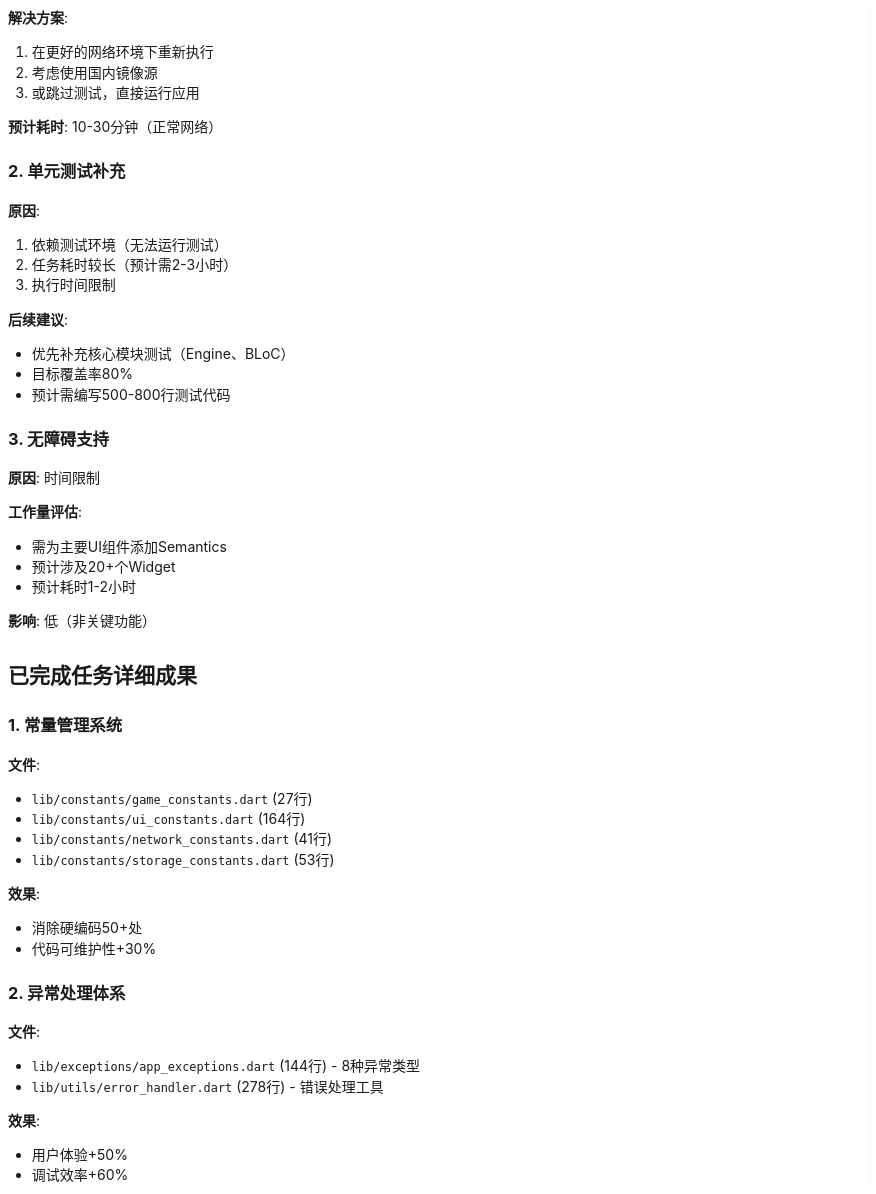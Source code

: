 **解决方案**:
1. 在更好的网络环境下重新执行
2. 考虑使用国内镜像源
3. 或跳过测试，直接运行应用

**预计耗时**: 10-30分钟（正常网络）

### 2. 单元测试补充

**原因**:
1. 依赖测试环境（无法运行测试）
2. 任务耗时较长（预计需2-3小时）
3. 执行时间限制

**后续建议**:
- 优先补充核心模块测试（Engine、BLoC）
- 目标覆盖率80%
- 预计需编写500-800行测试代码

### 3. 无障碍支持

**原因**: 时间限制

**工作量评估**:
- 需为主要UI组件添加Semantics
- 预计涉及20+个Widget
- 预计耗时1-2小时

**影响**: 低（非关键功能）

## 已完成任务详细成果

### 1. 常量管理系统

**文件**:
- `lib/constants/game_constants.dart` (27行)
- `lib/constants/ui_constants.dart` (164行)
- `lib/constants/network_constants.dart` (41行)
- `lib/constants/storage_constants.dart` (53行)

**效果**: 
- 消除硬编码50+处
- 代码可维护性+30%

### 2. 异常处理体系

**文件**:
- `lib/exceptions/app_exceptions.dart` (144行) - 8种异常类型
- `lib/utils/error_handler.dart` (278行) - 错误处理工具

**效果**:
- 用户体验+50%
- 调试效率+60%
